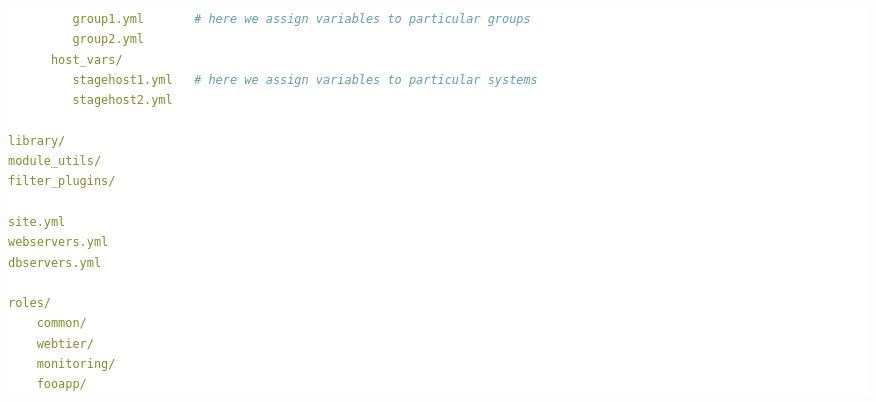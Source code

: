 ```yaml
         group1.yml       # here we assign variables to particular groups
         group2.yml
      host_vars/
         stagehost1.yml   # here we assign variables to particular systems
         stagehost2.yml

library/
module_utils/
filter_plugins/

site.yml
webservers.yml
dbservers.yml

roles/
    common/
    webtier/
    monitoring/
    fooapp/
```
